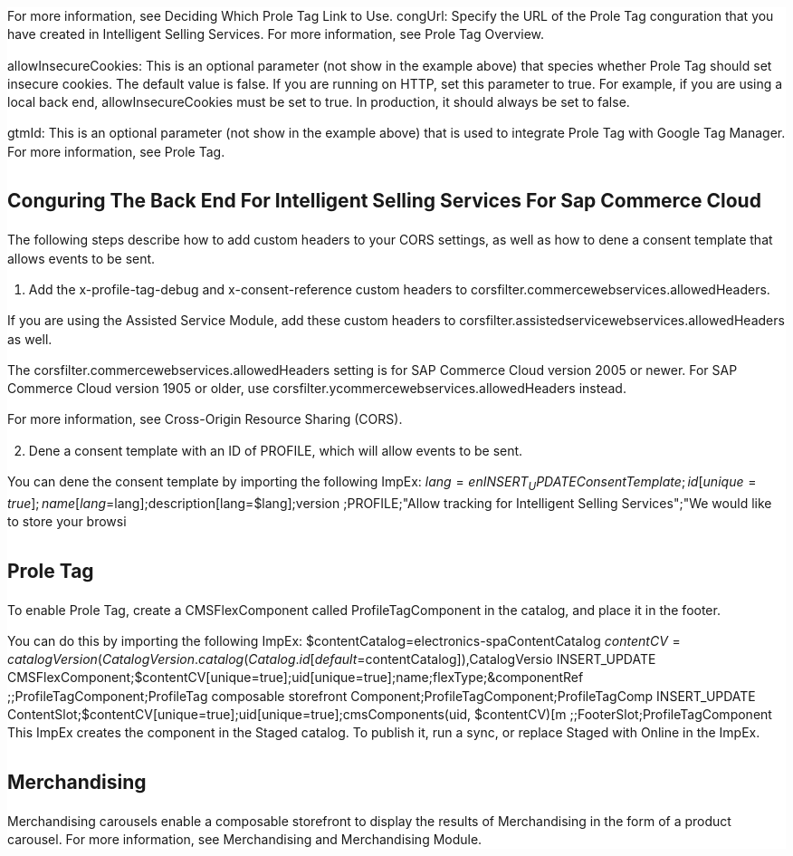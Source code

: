For more information, see Deciding Which Prole Tag Link to Use. congUrl: Specify the URL of the Prole Tag conguration that you have created in Intelligent Selling Services. For more information, see Prole Tag Overview.

allowInsecureCookies: This is an optional parameter (not show in the example above) that species whether Prole Tag should set insecure cookies. The default value is false. If you are running on HTTP, set this parameter to true. For example, if you are using a local back end, allowInsecureCookies must be set to true. In production, it should always be set to false.

gtmId: This is an optional parameter (not show in the example above) that is used to integrate Prole Tag with Google Tag Manager. For more information, see Prole Tag.

## Conguring The Back End For Intelligent Selling Services For Sap Commerce Cloud

The following steps describe how to add custom headers to your CORS settings, as well as how to dene a consent template that allows events to be sent.

1. Add the x-profile-tag-debug and x-consent-reference custom headers to corsfilter.commercewebservices.allowedHeaders.

If you are using the Assisted Service Module, add these custom headers to corsfilter.assistedservicewebservices.allowedHeaders as well.

The corsfilter.commercewebservices.allowedHeaders setting is for SAP Commerce Cloud version 2005 or newer. For SAP Commerce Cloud version 1905 or older, use corsfilter.ycommercewebservices.allowedHeaders instead.

For more information, see Cross-Origin Resource Sharing (CORS).

2. Dene a consent template with an ID of PROFILE, which will allow events to be sent.

You can dene the consent template by importing the following ImpEx:
$lang=en INSERT_UPDATE ConsentTemplate;id[unique=true];name[lang=$lang];description[lang=$lang];version
;PROFILE;"Allow tracking for Intelligent Selling Services";"We would like to store your browsi

## Prole Tag

To enable Prole Tag, create a CMSFlexComponent called ProfileTagComponent in the catalog, and place it in the footer.

You can do this by importing the following ImpEx:
$contentCatalog=electronics-spaContentCatalog $contentCV=catalogVersion(CatalogVersion.catalog(Catalog.id[default=$contentCatalog]),CatalogVersio INSERT_UPDATE CMSFlexComponent;$contentCV[unique=true];uid[unique=true];name;flexType;&componentRef ;;ProfileTagComponent;ProfileTag composable storefront Component;ProfileTagComponent;ProfileTagComp INSERT_UPDATE ContentSlot;$contentCV[unique=true];uid[unique=true];cmsComponents(uid, $contentCV)[m ;;FooterSlot;ProfileTagComponent This ImpEx creates the component in the Staged catalog. To publish it, run a sync, or replace Staged with Online in the ImpEx.

## Merchandising

Merchandising carousels enable a composable storefront to display the results of Merchandising in the form of a product carousel. For more information, see Merchandising and Merchandising Module.
